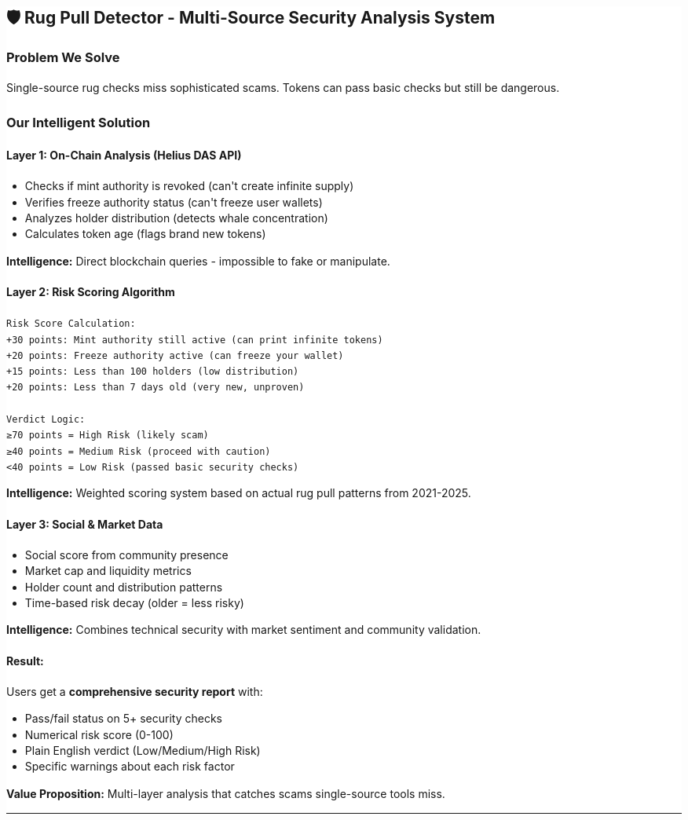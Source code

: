 
## 🛡️ Rug Pull Detector - Multi-Source Security Analysis System

### Problem We Solve
Single-source rug checks miss sophisticated scams. Tokens can pass basic checks but still be dangerous.

### Our Intelligent Solution

#### **Layer 1: On-Chain Analysis (Helius DAS API)**
- Checks if mint authority is revoked (can't create infinite supply)
- Verifies freeze authority status (can't freeze user wallets)
- Analyzes holder distribution (detects whale concentration)
- Calculates token age (flags brand new tokens)

**Intelligence:** Direct blockchain queries - impossible to fake or manipulate.

#### **Layer 2: Risk Scoring Algorithm**
```
Risk Score Calculation:
+30 points: Mint authority still active (can print infinite tokens)
+20 points: Freeze authority active (can freeze your wallet)
+15 points: Less than 100 holders (low distribution)
+20 points: Less than 7 days old (very new, unproven)

Verdict Logic:
≥70 points = High Risk (likely scam)
≥40 points = Medium Risk (proceed with caution)
<40 points = Low Risk (passed basic security checks)
```

**Intelligence:** Weighted scoring system based on actual rug pull patterns from 2021-2025.

#### **Layer 3: Social & Market Data**
- Social score from community presence
- Market cap and liquidity metrics
- Holder count and distribution patterns
- Time-based risk decay (older = less risky)

**Intelligence:** Combines technical security with market sentiment and community validation.

#### **Result:**
Users get a **comprehensive security report** with:
- Pass/fail status on 5+ security checks
- Numerical risk score (0-100)
- Plain English verdict (Low/Medium/High Risk)
- Specific warnings about each risk factor

**Value Proposition:** Multi-layer analysis that catches scams single-source tools miss.

---
